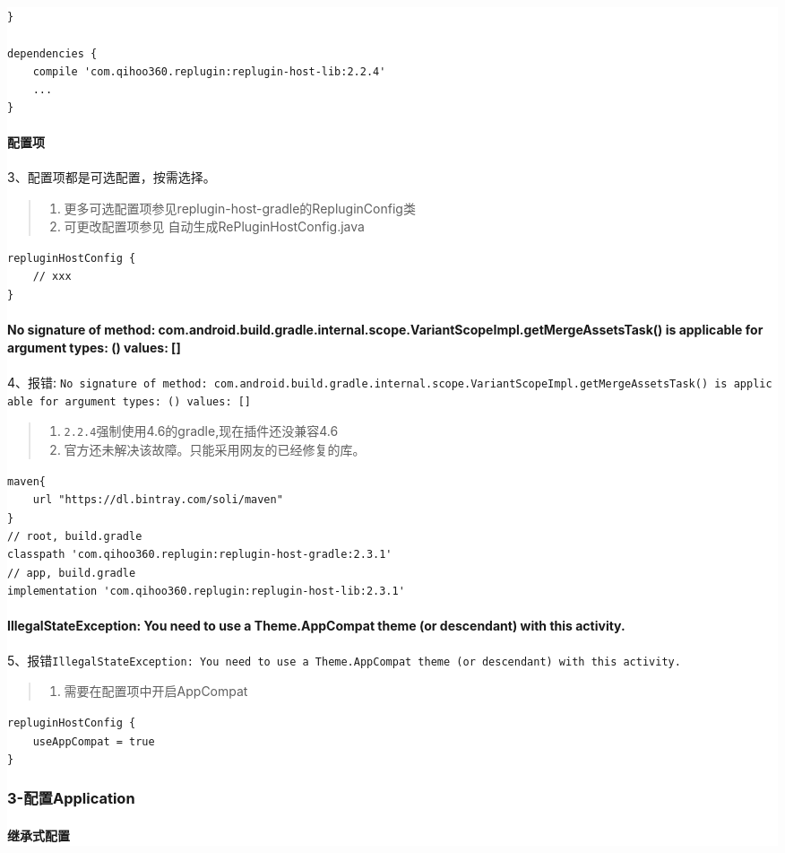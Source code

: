 ```xml
}

dependencies {
    compile 'com.qihoo360.replugin:replugin-host-lib:2.2.4'
    ...
}
```

#### 配置项

3、配置项都是可选配置，按需选择。
> 1. 更多可选配置项参见replugin-host-gradle的RepluginConfig类
> 1. 可更改配置项参见 自动生成RePluginHostConfig.java
```
repluginHostConfig {
    // xxx
}
```

#### No signature of method: com.android.build.gradle.internal.scope.VariantScopeImpl.getMergeAssetsTask() is applicable for argument types: () values: []

4、报错: `No signature of method: com.android.build.gradle.internal.scope.VariantScopeImpl.getMergeAssetsTask() is applicable for argument types: () values: []`
> 1. `2.2.4`强制使用4.6的gradle,现在插件还没兼容4.6
> 1. 官方还未解决该故障。只能采用网友的已经修复的库。
```
maven{
    url "https://dl.bintray.com/soli/maven"
}
// root, build.gradle
classpath 'com.qihoo360.replugin:replugin-host-gradle:2.3.1'
// app, build.gradle
implementation 'com.qihoo360.replugin:replugin-host-lib:2.3.1'
```

#### IllegalStateException: You need to use a Theme.AppCompat theme (or descendant) with this activity.

5、报错`IllegalStateException: You need to use a Theme.AppCompat theme (or descendant) with this activity.`
> 1. 需要在配置项中开启AppCompat
```xml
repluginHostConfig {
    useAppCompat = true
}
```

### 3-配置Application

#### 继承式配置
